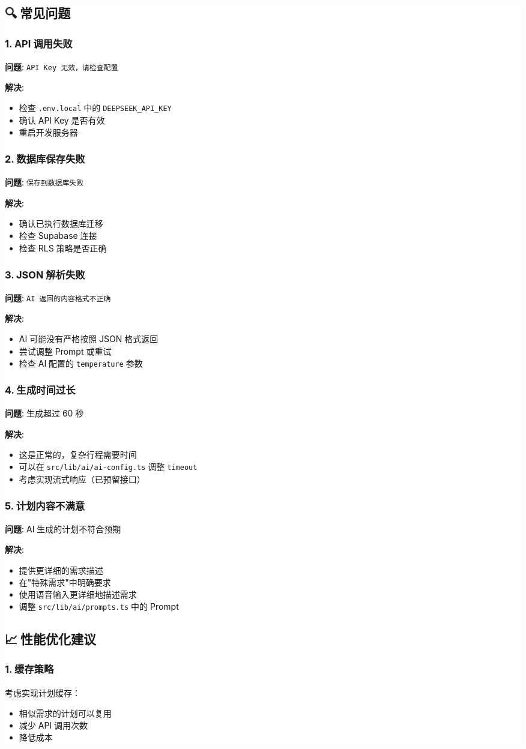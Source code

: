 ## 🔍 常见问题

### 1. API 调用失败

**问题**: `API Key 无效，请检查配置`

**解决**:
- 检查 `.env.local` 中的 `DEEPSEEK_API_KEY`
- 确认 API Key 是否有效
- 重启开发服务器

### 2. 数据库保存失败

**问题**: `保存到数据库失败`

**解决**:
- 确认已执行数据库迁移
- 检查 Supabase 连接
- 检查 RLS 策略是否正确

### 3. JSON 解析失败

**问题**: `AI 返回的内容格式不正确`

**解决**:
- AI 可能没有严格按照 JSON 格式返回
- 尝试调整 Prompt 或重试
- 检查 AI 配置的 `temperature` 参数

### 4. 生成时间过长

**问题**: 生成超过 60 秒

**解决**:
- 这是正常的，复杂行程需要时间
- 可以在 `src/lib/ai/ai-config.ts` 调整 `timeout`
- 考虑实现流式响应（已预留接口）

### 5. 计划内容不满意

**问题**: AI 生成的计划不符合预期

**解决**:
- 提供更详细的需求描述
- 在"特殊需求"中明确要求
- 使用语音输入更详细地描述需求
- 调整 `src/lib/ai/prompts.ts` 中的 Prompt

## 📈 性能优化建议

### 1. 缓存策略

考虑实现计划缓存：
- 相似需求的计划可以复用
- 减少 API 调用次数
- 降低成本
